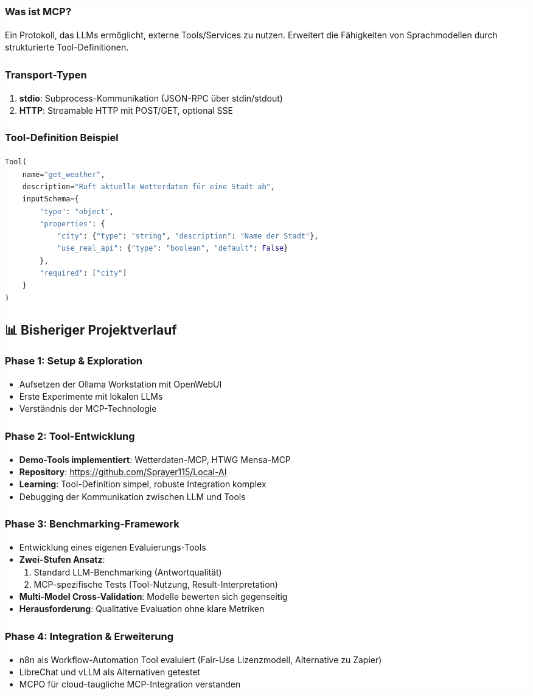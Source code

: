 ### Was ist MCP?
Ein Protokoll, das LLMs ermöglicht, externe Tools/Services zu nutzen. Erweitert die Fähigkeiten von Sprachmodellen durch strukturierte Tool-Definitionen.

### Transport-Typen
1. **stdio**: Subprocess-Kommunikation (JSON-RPC über stdin/stdout)
2. **HTTP**: Streamable HTTP mit POST/GET, optional SSE

### Tool-Definition Beispiel
```python
Tool(
    name="get_weather",
    description="Ruft aktuelle Wetterdaten für eine Stadt ab",
    inputSchema={
        "type": "object",
        "properties": {
            "city": {"type": "string", "description": "Name der Stadt"},
            "use_real_api": {"type": "boolean", "default": False}
        },
        "required": ["city"]
    }
)
```

## 📊 Bisheriger Projektverlauf

### Phase 1: Setup & Exploration
- Aufsetzen der Ollama Workstation mit OpenWebUI
- Erste Experimente mit lokalen LLMs
- Verständnis der MCP-Technologie

### Phase 2: Tool-Entwicklung
- **Demo-Tools implementiert**: Wetterdaten-MCP, HTWG Mensa-MCP
- **Repository**: https://github.com/Sprayer115/Local-AI
- **Learning**: Tool-Definition simpel, robuste Integration komplex
- Debugging der Kommunikation zwischen LLM und Tools

### Phase 3: Benchmarking-Framework
- Entwicklung eines eigenen Evaluierungs-Tools
- **Zwei-Stufen Ansatz**:
  1. Standard LLM-Benchmarking (Antwortqualität)
  2. MCP-spezifische Tests (Tool-Nutzung, Result-Interpretation)
- **Multi-Model Cross-Validation**: Modelle bewerten sich gegenseitig
- **Herausforderung**: Qualitative Evaluation ohne klare Metriken

### Phase 4: Integration & Erweiterung
- n8n als Workflow-Automation Tool evaluiert (Fair-Use Lizenzmodell, Alternative zu Zapier)
- LibreChat und vLLM als Alternativen getestet
- MCPO für cloud-taugliche MCP-Integration verstanden
